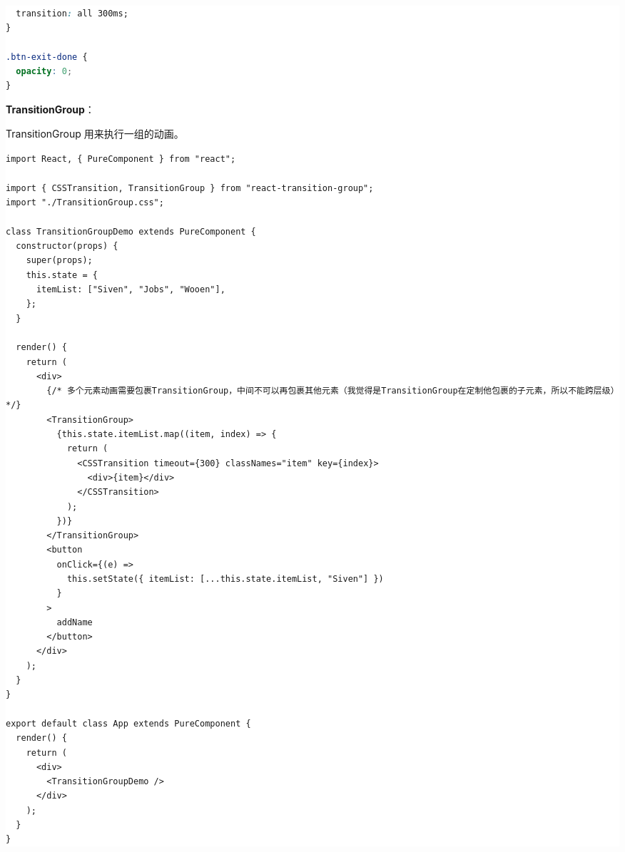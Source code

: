 ```css
  transition: all 300ms;
}

.btn-exit-done {
  opacity: 0;   
}

```

**TransitionGroup**：

TransitionGroup 用来执行一组的动画。

```react
import React, { PureComponent } from "react";

import { CSSTransition, TransitionGroup } from "react-transition-group";
import "./TransitionGroup.css";

class TransitionGroupDemo extends PureComponent {
  constructor(props) {
    super(props);
    this.state = {
      itemList: ["Siven", "Jobs", "Wooen"],
    };
  }

  render() {
    return (
      <div>
        {/* 多个元素动画需要包裹TransitionGroup，中间不可以再包裹其他元素（我觉得是TransitionGroup在定制他包裹的子元素，所以不能跨层级） */}
        <TransitionGroup>
          {this.state.itemList.map((item, index) => {
            return (
              <CSSTransition timeout={300} classNames="item" key={index}>
                <div>{item}</div>
              </CSSTransition>
            );
          })}
        </TransitionGroup>
        <button
          onClick={(e) =>
            this.setState({ itemList: [...this.state.itemList, "Siven"] })
          }
        >
          addName
        </button>
      </div>
    );
  }
}

export default class App extends PureComponent {
  render() {
    return (
      <div>
        <TransitionGroupDemo />
      </div>
    );
  }
}

```
